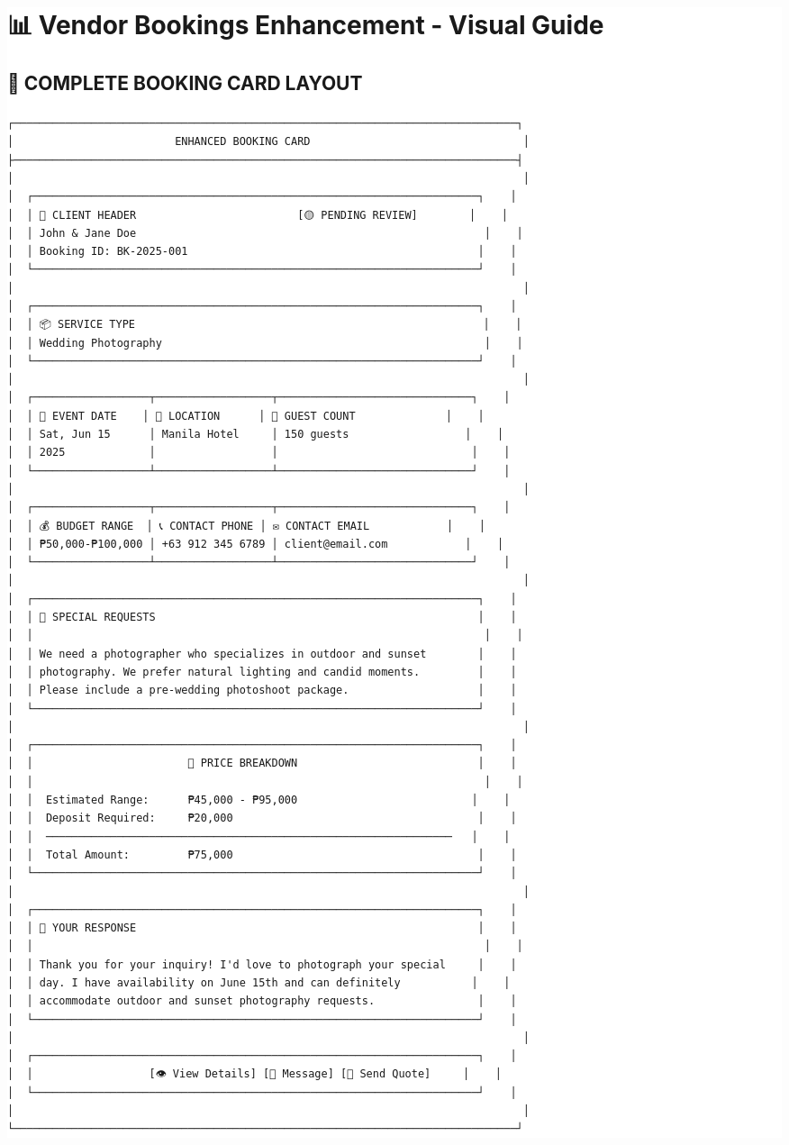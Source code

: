 # 📊 Vendor Bookings Enhancement - Visual Guide

## 🎨 COMPLETE BOOKING CARD LAYOUT

```
┌──────────────────────────────────────────────────────────────────────────────┐
│                         ENHANCED BOOKING CARD                                 │
├──────────────────────────────────────────────────────────────────────────────┤
│                                                                               │
│  ┌─────────────────────────────────────────────────────────────────────┐    │
│  │ 👤 CLIENT HEADER                         [🟡 PENDING REVIEW]        │    │
│  │ John & Jane Doe                                                      │    │
│  │ Booking ID: BK-2025-001                                             │    │
│  └─────────────────────────────────────────────────────────────────────┘    │
│                                                                               │
│  ┌─────────────────────────────────────────────────────────────────────┐    │
│  │ 📦 SERVICE TYPE                                                      │    │
│  │ Wedding Photography                                                  │    │
│  └─────────────────────────────────────────────────────────────────────┘    │
│                                                                               │
│  ┌──────────────────┬──────────────────┬──────────────────────────────┐    │
│  │ 📅 EVENT DATE    │ 📍 LOCATION      │ 👥 GUEST COUNT              │    │
│  │ Sat, Jun 15      │ Manila Hotel     │ 150 guests                  │    │
│  │ 2025             │                  │                              │    │
│  └──────────────────┴──────────────────┴──────────────────────────────┘    │
│                                                                               │
│  ┌──────────────────┬──────────────────┬──────────────────────────────┐    │
│  │ 💰 BUDGET RANGE  │ 📞 CONTACT PHONE │ ✉️ CONTACT EMAIL            │    │
│  │ ₱50,000-₱100,000 │ +63 912 345 6789 │ client@email.com            │    │
│  └──────────────────┴──────────────────┴──────────────────────────────┘    │
│                                                                               │
│  ┌─────────────────────────────────────────────────────────────────────┐    │
│  │ 📄 SPECIAL REQUESTS                                                  │    │
│  │                                                                      │    │
│  │ We need a photographer who specializes in outdoor and sunset        │    │
│  │ photography. We prefer natural lighting and candid moments.         │    │
│  │ Please include a pre-wedding photoshoot package.                    │    │
│  └─────────────────────────────────────────────────────────────────────┘    │
│                                                                               │
│  ┌─────────────────────────────────────────────────────────────────────┐    │
│  │                        💎 PRICE BREAKDOWN                            │    │
│  │                                                                      │    │
│  │  Estimated Range:      ₱45,000 - ₱95,000                           │    │
│  │  Deposit Required:     ₱20,000                                      │    │
│  │  ───────────────────────────────────────────────────────────────   │    │
│  │  Total Amount:         ₱75,000                                      │    │
│  └─────────────────────────────────────────────────────────────────────┘    │
│                                                                               │
│  ┌─────────────────────────────────────────────────────────────────────┐    │
│  │ 💬 YOUR RESPONSE                                                     │    │
│  │                                                                      │    │
│  │ Thank you for your inquiry! I'd love to photograph your special     │    │
│  │ day. I have availability on June 15th and can definitely           │    │
│  │ accommodate outdoor and sunset photography requests.                │    │
│  └─────────────────────────────────────────────────────────────────────┘    │
│                                                                               │
│  ┌─────────────────────────────────────────────────────────────────────┐    │
│  │                  [👁️ View Details] [💬 Message] [📄 Send Quote]     │    │
│  └─────────────────────────────────────────────────────────────────────┘    │
│                                                                               │
└──────────────────────────────────────────────────────────────────────────────┘
```
